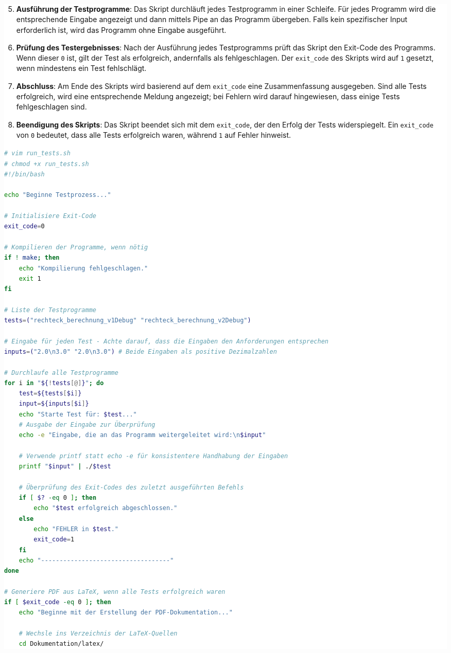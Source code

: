5. **Ausführung der Testprogramme**: Das Skript durchläuft jedes Testprogramm in einer Schleife. Für jedes Programm wird die entsprechende Eingabe angezeigt und dann mittels Pipe an das Programm übergeben. Falls kein spezifischer Input erforderlich ist, wird das Programm ohne Eingabe ausgeführt.

6. **Prüfung des Testergebnisses**: Nach der Ausführung jedes Testprogramms prüft das Skript den Exit-Code des Programms. Wenn dieser `0` ist, gilt der Test als erfolgreich, andernfalls als fehlgeschlagen. Der `exit_code` des Skripts wird auf `1` gesetzt, wenn mindestens ein Test fehlschlägt.

7. **Abschluss**: Am Ende des Skripts wird basierend auf dem `exit_code` eine Zusammenfassung ausgegeben. Sind alle Tests erfolgreich, wird eine entsprechende Meldung angezeigt; bei Fehlern wird darauf hingewiesen, dass einige Tests fehlgeschlagen sind.

8. **Beendigung des Skripts**: Das Skript beendet sich mit dem `exit_code`, der den Erfolg der Tests widerspiegelt. Ein `exit_code` von `0` bedeutet, dass alle Tests erfolgreich waren, während `1` auf Fehler hinweist.

```bash
# vim run_tests.sh
# chmod +x run_tests.sh
#!/bin/bash

echo "Beginne Testprozess..."

# Initialisiere Exit-Code
exit_code=0

# Kompilieren der Programme, wenn nötig
if ! make; then
    echo "Kompilierung fehlgeschlagen."
    exit 1
fi

# Liste der Testprogramme
tests=("rechteck_berechnung_v1Debug" "rechteck_berechnung_v2Debug")

# Eingabe für jeden Test - Achte darauf, dass die Eingaben den Anforderungen entsprechen
inputs=("2.0\n3.0" "2.0\n3.0") # Beide Eingaben als positive Dezimalzahlen

# Durchlaufe alle Testprogramme
for i in "${!tests[@]}"; do
    test=${tests[$i]}
    input=${inputs[$i]}
    echo "Starte Test für: $test..."
    # Ausgabe der Eingabe zur Überprüfung
    echo -e "Eingabe, die an das Programm weitergeleitet wird:\n$input"

    # Verwende printf statt echo -e für konsistentere Handhabung der Eingaben
    printf "$input" | ./$test

    # Überprüfung des Exit-Codes des zuletzt ausgeführten Befehls
    if [ $? -eq 0 ]; then
        echo "$test erfolgreich abgeschlossen."
    else
        echo "FEHLER in $test."
        exit_code=1
    fi
    echo "-----------------------------------"
done

# Generiere PDF aus LaTeX, wenn alle Tests erfolgreich waren
if [ $exit_code -eq 0 ]; then
    echo "Beginne mit der Erstellung der PDF-Dokumentation..."

    # Wechsle ins Verzeichnis der LaTeX-Quellen
    cd Dokumentation/latex/

```